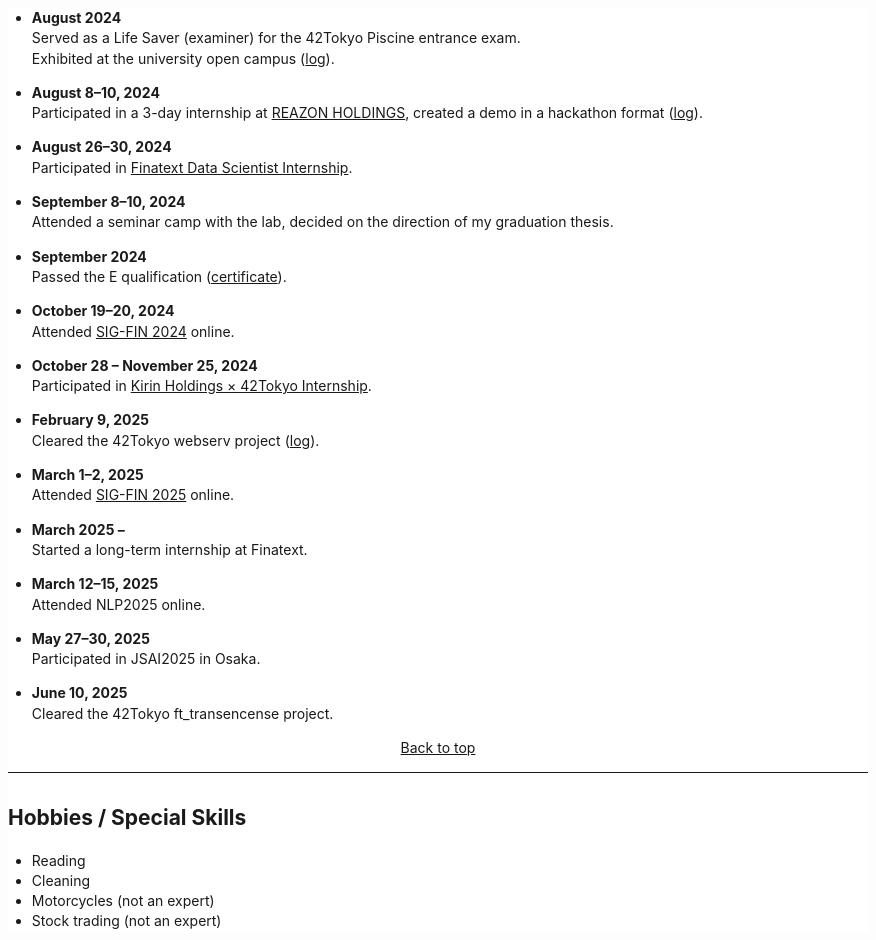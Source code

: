 - **August 2024**  
  Served as a Life Saver (examiner) for the 42Tokyo Piscine entrance exam.  
  Exhibited at the university open campus ([log](https://github.com/KaiMiyazawa/AgentSpeaksToKnowYou)).

- **August 8–10, 2024**  
  Participated in a 3-day internship at [REAZON HOLDINGS](https://reazon.jp/), created a demo in a hackathon format ([log](https://github.com/KaiMiyazawa/DIS24-Team-B)).

- **August 26–30, 2024**  
  Participated in [Finatext Data Scientist Internship](https://hd.finatext.com/news/20240529/).

- **September 8–10, 2024**  
  Attended a seminar camp with the lab, decided on the direction of my graduation thesis.

- **September 2024**  
  Passed the E qualification ([certificate](images/certificate_jdla_g2024.pdf)).

- **October 19–20, 2024**  
  Attended [SIG-FIN 2024](https://sigfin.org/?033) online.

- **October 28 – November 25, 2024**  
  Participated in [Kirin Holdings × 42Tokyo Internship](https://42tokyo.jp/news/2024-12-24-5-08yni1g1/).

- **February 9, 2025**  
  Cleared the 42Tokyo webserv project ([log](https://github.com/KaiMiyazawa/42_webserv)).

- **March 1–2, 2025**  
  Attended [SIG-FIN 2025](https://sigfin.org/?034) online.

- **March 2025 –**  
  Started a long-term internship at Finatext.

- **March 12–15, 2025**  
  Attended NLP2025 online.

- **May 27–30, 2025**  
  Participated in JSAI2025 in Osaka.

- **June 10, 2025**  
  Cleared the 42Tokyo ft_transencense project.

<div align="center">
  <a href="#top">Back to top</a>
</div>

---

## Hobbies / Special Skills

- Reading
- Cleaning
- Motorcycles (not an expert)
- Stock trading (not an expert)
